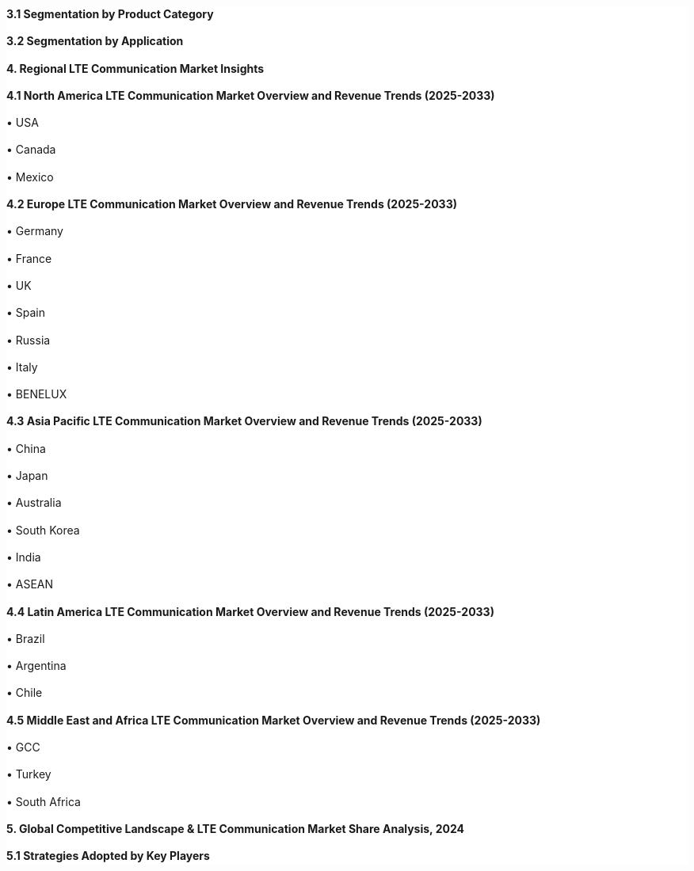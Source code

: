 <strong>3.1 Segmentation by Product Category</strong>

<strong>3.2 Segmentation by Application</strong>

<strong>4. Regional LTE Communication Market Insights</strong>

<strong>4.1 North America LTE Communication Market Overview and Revenue Trends (2025-2033)</strong>

• USA

• Canada

• Mexico

<strong>4.2 Europe LTE Communication Market Overview and Revenue Trends (2025-2033)</strong>

• Germany

• France

• UK

• Spain

• Russia

• Italy

• BENELUX

<strong>4.3 Asia Pacific LTE Communication Market Overview and Revenue Trends (2025-2033)</strong>

• China

• Japan

• Australia

• South Korea

• India

• ASEAN

<strong>4.4 Latin America LTE Communication Market Overview and Revenue Trends (2025-2033)</strong>

• Brazil

• Argentina

• Chile

<strong>4.5 Middle East and Africa LTE Communication Market Overview and Revenue Trends (2025-2033)</strong>

• GCC

• Turkey

• South Africa

<strong>5. Global Competitive Landscape & LTE Communication Market Share Analysis, 2024</strong>

<strong>5.1 Strategies Adopted by Key Players</strong>
